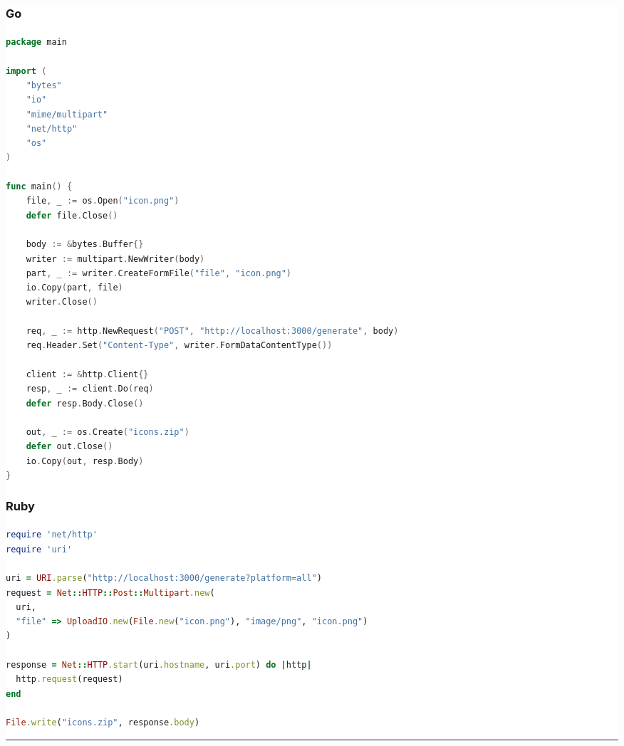 ### Go

```go
package main

import (
    "bytes"
    "io"
    "mime/multipart"
    "net/http"
    "os"
)

func main() {
    file, _ := os.Open("icon.png")
    defer file.Close()

    body := &bytes.Buffer{}
    writer := multipart.NewWriter(body)
    part, _ := writer.CreateFormFile("file", "icon.png")
    io.Copy(part, file)
    writer.Close()

    req, _ := http.NewRequest("POST", "http://localhost:3000/generate", body)
    req.Header.Set("Content-Type", writer.FormDataContentType())

    client := &http.Client{}
    resp, _ := client.Do(req)
    defer resp.Body.Close()

    out, _ := os.Create("icons.zip")
    defer out.Close()
    io.Copy(out, resp.Body)
}
```

### Ruby

```ruby
require 'net/http'
require 'uri'

uri = URI.parse("http://localhost:3000/generate?platform=all")
request = Net::HTTP::Post::Multipart.new(
  uri,
  "file" => UploadIO.new(File.new("icon.png"), "image/png", "icon.png")
)

response = Net::HTTP.start(uri.hostname, uri.port) do |http|
  http.request(request)
end

File.write("icons.zip", response.body)
```

---